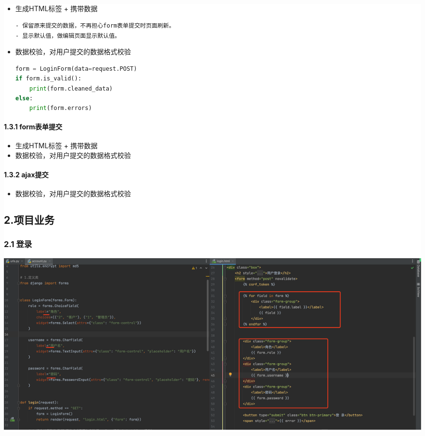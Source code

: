 - 生成HTML标签 + 携带数据

  ```
  - 保留原来提交的数据，不再担心form表单提交时页面刷新。
  - 显示默认值，做编辑页面显示默认值。
  ```

- 数据校验，对用户提交的数据格式校验

  ```python
  form = LoginForm(data=request.POST)
  if form.is_valid():
      print(form.cleaned_data)
  else:
      print(form.errors)
  ```

  

#### 1.3.1 form表单提交

- 生成HTML标签 + 携带数据
- 数据校验，对用户提交的数据格式校验



#### 1.3.2 ajax提交

- 数据校验，对用户提交的数据格式校验



## 2.项目业务

### 2.1 登录

![image-20220724101738588](assets/image-20220724101738588.png)
